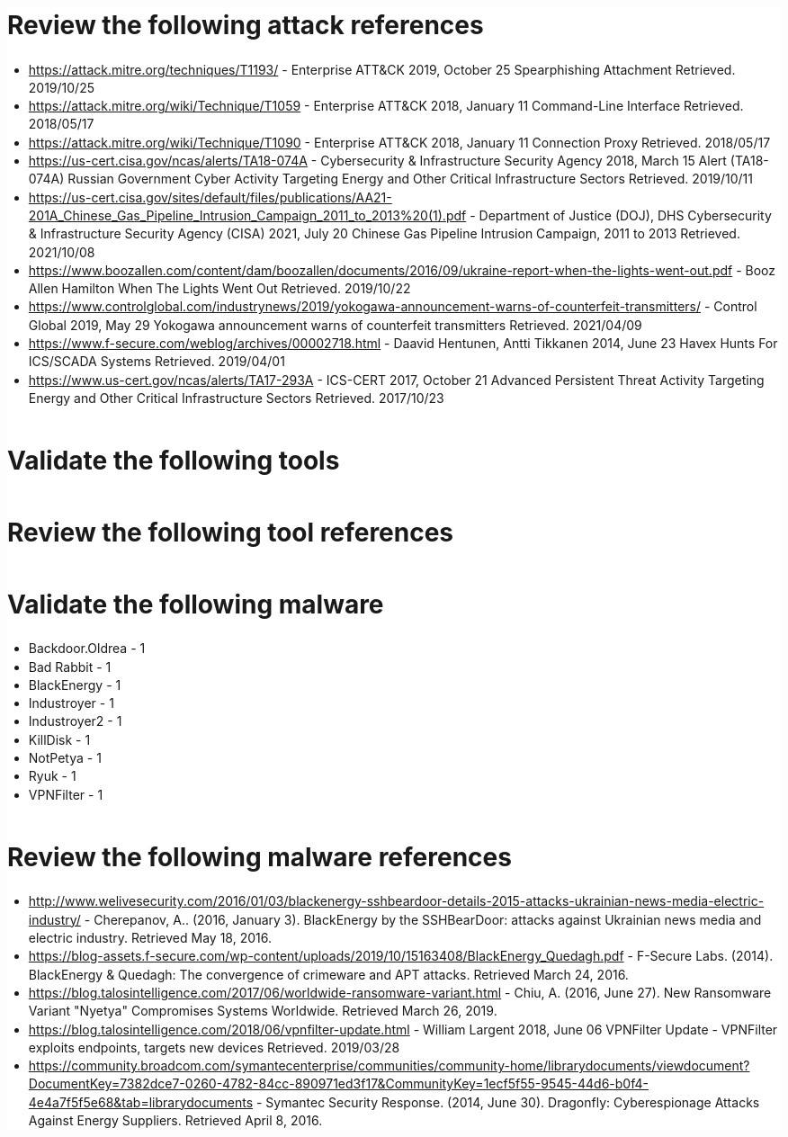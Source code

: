 # Review the following attack references

* https://attack.mitre.org/techniques/T1193/ - Enterprise ATT&CK 2019, October 25 Spearphishing Attachment Retrieved. 2019/10/25 
* https://attack.mitre.org/wiki/Technique/T1059 - Enterprise ATT&CK 2018, January 11 Command-Line Interface Retrieved. 2018/05/17 
* https://attack.mitre.org/wiki/Technique/T1090 - Enterprise ATT&CK 2018, January 11 Connection Proxy Retrieved. 2018/05/17 
* https://us-cert.cisa.gov/ncas/alerts/TA18-074A - Cybersecurity & Infrastructure Security Agency 2018, March 15 Alert (TA18-074A) Russian Government Cyber Activity Targeting Energy and Other Critical Infrastructure Sectors Retrieved. 2019/10/11 
* https://us-cert.cisa.gov/sites/default/files/publications/AA21-201A_Chinese_Gas_Pipeline_Intrusion_Campaign_2011_to_2013%20(1).pdf - Department of Justice (DOJ), DHS Cybersecurity & Infrastructure Security Agency (CISA) 2021, July 20 Chinese Gas Pipeline Intrusion Campaign, 2011 to 2013 Retrieved. 2021/10/08 
* https://www.boozallen.com/content/dam/boozallen/documents/2016/09/ukraine-report-when-the-lights-went-out.pdf - Booz Allen Hamilton   When The Lights Went Out Retrieved. 2019/10/22 
* https://www.controlglobal.com/industrynews/2019/yokogawa-announcement-warns-of-counterfeit-transmitters/ - Control Global 2019, May 29 Yokogawa announcement warns of counterfeit transmitters Retrieved. 2021/04/09 
* https://www.f-secure.com/weblog/archives/00002718.html - Daavid Hentunen, Antti Tikkanen 2014, June 23 Havex Hunts For ICS/SCADA Systems Retrieved. 2019/04/01 
* https://www.us-cert.gov/ncas/alerts/TA17-293A - ICS-CERT 2017, October 21 Advanced Persistent Threat Activity Targeting Energy and Other Critical Infrastructure Sectors Retrieved. 2017/10/23 

# Validate the following tools


# Review the following tool references


# Validate the following malware

* Backdoor.Oldrea - 1
* Bad Rabbit - 1
* BlackEnergy - 1
* Industroyer - 1
* Industroyer2 - 1
* KillDisk - 1
* NotPetya - 1
* Ryuk - 1
* VPNFilter - 1

# Review the following malware references

* http://www.welivesecurity.com/2016/01/03/blackenergy-sshbeardoor-details-2015-attacks-ukrainian-news-media-electric-industry/ - Cherepanov, A.. (2016, January 3). BlackEnergy by the SSHBearDoor: attacks against Ukrainian news media and electric industry. Retrieved May 18, 2016.
* https://blog-assets.f-secure.com/wp-content/uploads/2019/10/15163408/BlackEnergy_Quedagh.pdf - F-Secure Labs. (2014). BlackEnergy & Quedagh: The convergence of crimeware and APT attacks. Retrieved March 24, 2016.
* https://blog.talosintelligence.com/2017/06/worldwide-ransomware-variant.html - Chiu, A. (2016, June 27). New Ransomware Variant "Nyetya" Compromises Systems Worldwide. Retrieved March 26, 2019.
* https://blog.talosintelligence.com/2018/06/vpnfilter-update.html - William Largent 2018, June 06 VPNFilter Update - VPNFilter exploits endpoints, targets new devices Retrieved. 2019/03/28 
* https://community.broadcom.com/symantecenterprise/communities/community-home/librarydocuments/viewdocument?DocumentKey=7382dce7-0260-4782-84cc-890971ed3f17&CommunityKey=1ecf5f55-9545-44d6-b0f4-4e4a7f5f5e68&tab=librarydocuments - Symantec Security Response. (2014, June 30). Dragonfly: Cyberespionage Attacks Against Energy Suppliers. Retrieved April 8, 2016.
